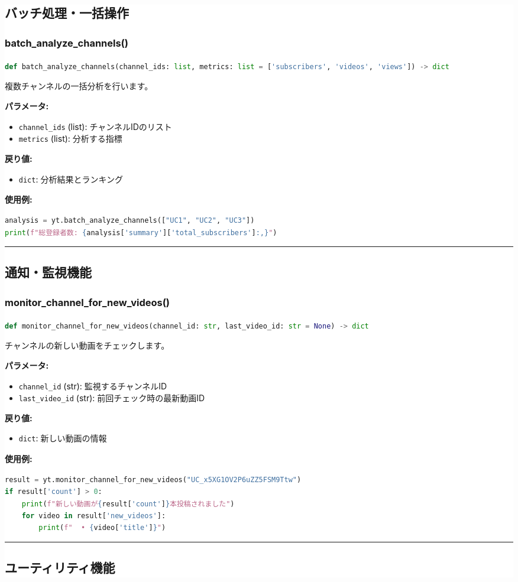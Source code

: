 
## バッチ処理・一括操作

### batch_analyze_channels()

```python
def batch_analyze_channels(channel_ids: list, metrics: list = ['subscribers', 'videos', 'views']) -> dict
```

複数チャンネルの一括分析を行います。

**パラメータ:**
- `channel_ids` (list): チャンネルIDのリスト
- `metrics` (list): 分析する指標

**戻り値:**
- `dict`: 分析結果とランキング

**使用例:**
```python
analysis = yt.batch_analyze_channels(["UC1", "UC2", "UC3"])
print(f"総登録者数: {analysis['summary']['total_subscribers']:,}")
```

---

## 通知・監視機能

### monitor_channel_for_new_videos()

```python
def monitor_channel_for_new_videos(channel_id: str, last_video_id: str = None) -> dict
```

チャンネルの新しい動画をチェックします。

**パラメータ:**
- `channel_id` (str): 監視するチャンネルID
- `last_video_id` (str): 前回チェック時の最新動画ID

**戻り値:**
- `dict`: 新しい動画の情報

**使用例:**
```python
result = yt.monitor_channel_for_new_videos("UC_x5XG1OV2P6uZZ5FSM9Ttw")
if result['count'] > 0:
    print(f"新しい動画が{result['count']}本投稿されました")
    for video in result['new_videos']:
        print(f"  • {video['title']}")
```

---

## ユーティリティ機能
